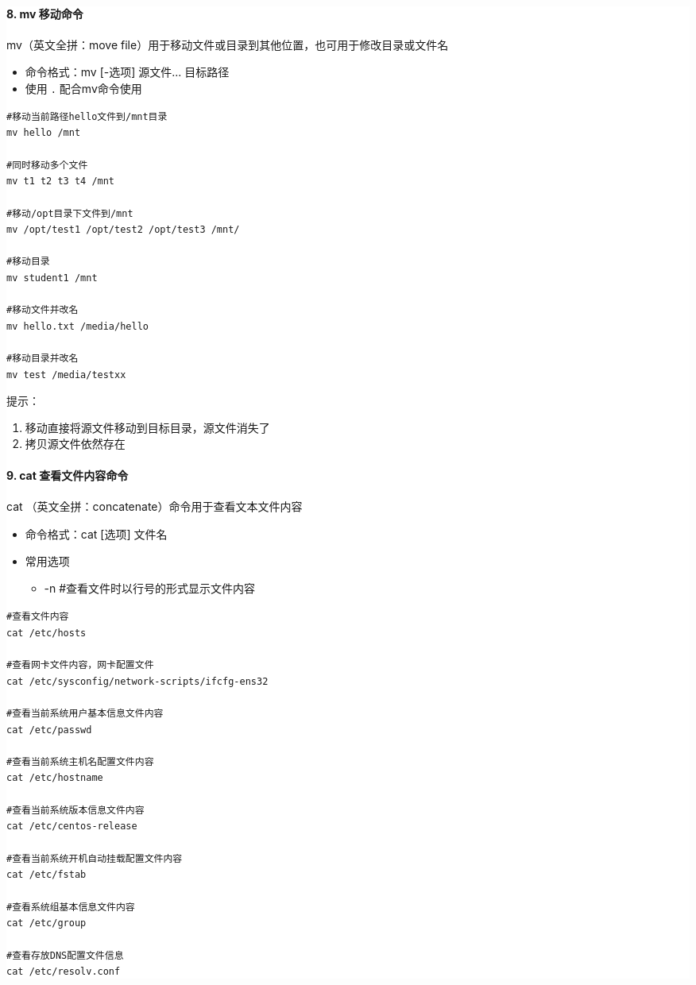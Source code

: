 

#### 8. mv 移动命令

mv（英文全拼：move file）用于移动文件或目录到其他位置，也可用于修改目录或文件名

- 命令格式：mv [-选项] 源文件... 目标路径
- 使用 `.` 配合mv命令使用

```shell
#移动当前路径hello文件到/mnt目录
mv hello /mnt

#同时移动多个文件
mv t1 t2 t3 t4 /mnt

#移动/opt目录下文件到/mnt
mv /opt/test1 /opt/test2 /opt/test3 /mnt/

#移动目录
mv student1 /mnt

#移动文件并改名
mv hello.txt /media/hello

#移动目录并改名
mv test /media/testxx
```

提示：

1. 移动直接将源文件移动到目标目录，源文件消失了
2. 拷贝源文件依然存在



#### 9. cat 查看文件内容命令

cat （英文全拼：concatenate）命令用于查看文本文件内容

- 命令格式：cat [选项] 文件名

- 常用选项
  -  -n    #查看文件时以行号的形式显示文件内容

```shell
#查看文件内容
cat /etc/hosts

#查看网卡文件内容，网卡配置文件
cat /etc/sysconfig/network-scripts/ifcfg-ens32 

#查看当前系统用户基本信息文件内容
cat /etc/passwd

#查看当前系统主机名配置文件内容
cat /etc/hostname

#查看当前系统版本信息文件内容
cat /etc/centos-release 

#查看当前系统开机自动挂载配置文件内容
cat /etc/fstab

#查看系统组基本信息文件内容
cat /etc/group

#查看存放DNS配置文件信息
cat /etc/resolv.conf 

```